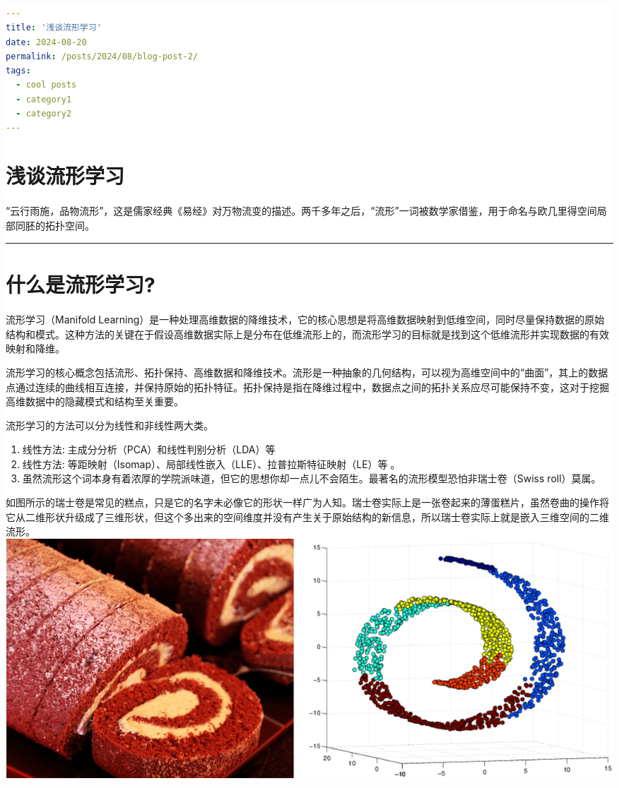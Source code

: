 ```yaml
---
title: '浅谈流形学习'
date: 2024-08-20
permalink: /posts/2024/08/blog-post-2/
tags:
  - cool posts
  - category1
  - category2
---
```

# 浅谈流形学习

“云行雨施，品物流形”，这是儒家经典《易经》对万物流变的描述。两千多年之后，“流形”一词被数学家借鉴，用于命名与欧几里得空间局部同胚的拓扑空间。

---

# 什么是流形学习?

流形学习（Manifold Learning）是一种处理高维数据的降维技术，它的核心思想是将高维数据映射到低维空间，同时尽量保持数据的原始结构和模式。这种方法的关键在于假设高维数据实际上是分布在低维流形上的，而流形学习的目标就是找到这个低维流形并实现数据的有效映射和降维。

流形学习的核心概念包括流形、拓扑保持、高维数据和降维技术。流形是一种抽象的几何结构，可以视为高维空间中的“曲面”，其上的数据点通过连续的曲线相互连接，并保持原始的拓扑特征。拓扑保持是指在降维过程中，数据点之间的拓扑关系应尽可能保持不变，这对于挖掘高维数据中的隐藏模式和结构至关重要。

流形学习的方法可以分为线性和非线性两大类。

1. 线性方法: 主成分分析（PCA）和线性判别分析（LDA）等
2. 线性方法: 等距映射（Isomap）、局部线性嵌入（LLE）、拉普拉斯特征映射（LE）等 。
3. 虽然流形这个词本身有着浓厚的学院派味道，但它的思想你却一点儿不会陌生。最著名的流形模型恐怕非瑞士卷（Swiss roll）莫属。

如图所示的瑞士卷是常见的糕点，只是它的名字未必像它的形状一样广为人知。瑞士卷实际上是一张卷起来的薄蛋糕片，虽然卷曲的操作将它从二维形状升级成了三维形状，但这个多出来的空间维度并没有产生关于原始结构的新信息，所以瑞士卷实际上就是嵌入三维空间的二维流形。
![](/images/2024-08-20/1.png)
